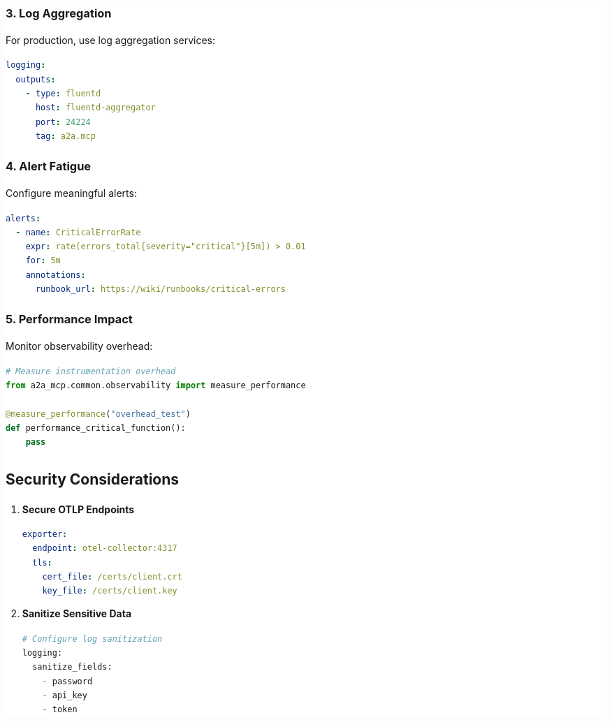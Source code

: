### 3. Log Aggregation

For production, use log aggregation services:

```yaml
logging:
  outputs:
    - type: fluentd
      host: fluentd-aggregator
      port: 24224
      tag: a2a.mcp
```

### 4. Alert Fatigue

Configure meaningful alerts:

```yaml
alerts:
  - name: CriticalErrorRate
    expr: rate(errors_total{severity="critical"}[5m]) > 0.01
    for: 5m
    annotations:
      runbook_url: https://wiki/runbooks/critical-errors
```

### 5. Performance Impact

Monitor observability overhead:

```python
# Measure instrumentation overhead
from a2a_mcp.common.observability import measure_performance

@measure_performance("overhead_test")
def performance_critical_function():
    pass
```

## Security Considerations

1. **Secure OTLP Endpoints**
   ```yaml
   exporter:
     endpoint: otel-collector:4317
     tls:
       cert_file: /certs/client.crt
       key_file: /certs/client.key
   ```

2. **Sanitize Sensitive Data**
   ```python
   # Configure log sanitization
   logging:
     sanitize_fields:
       - password
       - api_key
       - token
   ```
